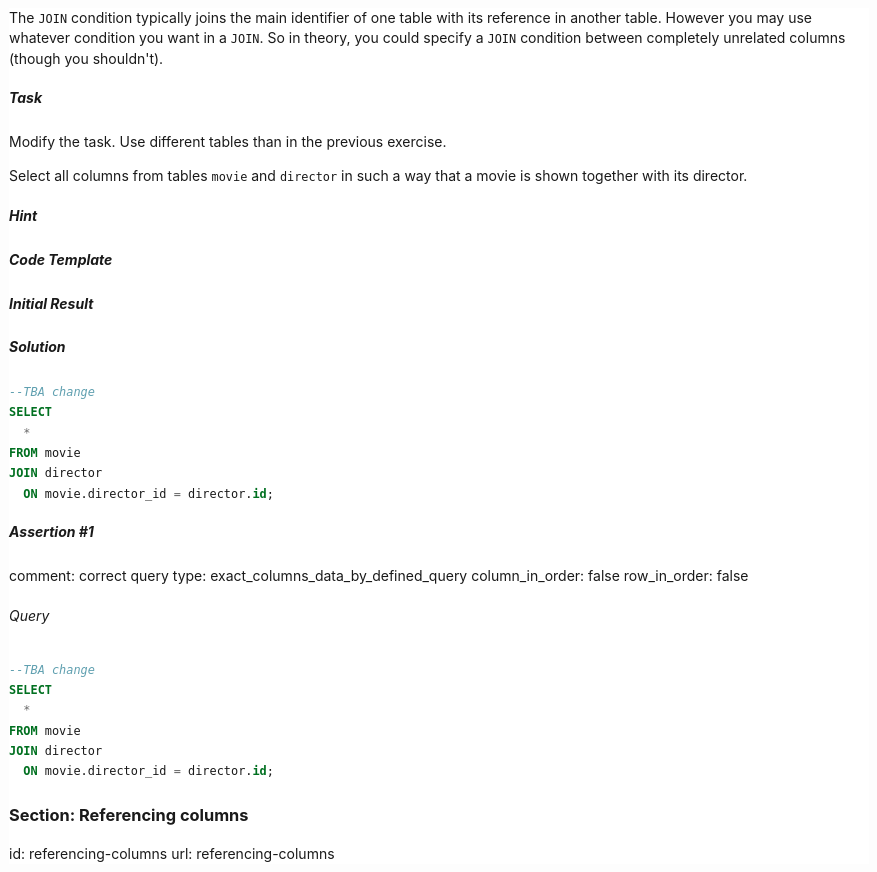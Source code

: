 <p>The <code>JOIN</code> condition typically joins the main identifier of one table with its reference in another table. However you may use whatever condition you want in a <code>JOIN</code>. So in theory, you could specify a <code>JOIN</code> condition between completely unrelated columns (though you shouldn't).</p>

##### Task

<p class="comment">Modify the task. Use different tables than in the previous exercise.</p>

<div class="TBA">

<p>Select all columns from tables <code>movie</code> and <code>director</code> in such a way that a movie is shown together with its director.</p>

</div>

##### Hint

##### Code Template

##### Initial Result

##### Solution

```sql
--TBA change
SELECT 
  *
FROM movie
JOIN director
  ON movie.director_id = director.id;
```

##### Assertion #1
comment: correct query
type: exact_columns_data_by_defined_query
column_in_order: false
row_in_order: false

###### Query

```sql
--TBA change
SELECT 
  *
FROM movie
JOIN director
  ON movie.director_id = director.id;
```


### Section: Referencing columns
id: referencing-columns
url: referencing-columns


